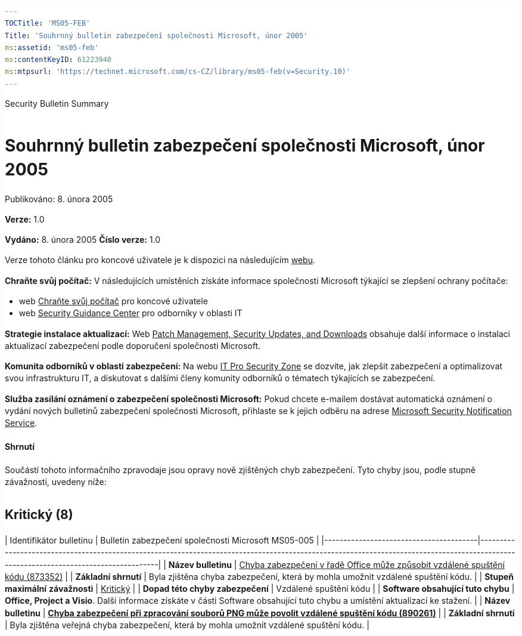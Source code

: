 ```yaml
---
TOCTitle: 'MS05-FEB'
Title: 'Souhrnný bulletin zabezpečení společnosti Microsoft, únor 2005'
ms:assetid: 'ms05-feb'
ms:contentKeyID: 61223940
ms:mtpsurl: 'https://technet.microsoft.com/cs-CZ/library/ms05-feb(v=Security.10)'
---
```


Security Bulletin Summary

Souhrnný bulletin zabezpečení společnosti Microsoft, únor 2005
==============================================================

Publikováno: 8. února 2005

**Verze:** 1.0

**Vydáno:** 8. února 2005
**Číslo verze:** 1.0

Verze tohoto článku pro koncové uživatele je k dispozici na následujícím [webu](http://www.microsoft.com/security/default.mspx).

**Chraňte svůj počítač:** V následujících umístěních získáte informace společnosti Microsoft týkající se zlepšení ochrany počítače:

-   web [Chraňte svůj počítač](http://www.microsoft.com/cze/security/protect/) pro koncové uživatele
-   web [Security Guidance Center](http://www.microsoft.com/cze/security/guidance/) pro odborníky v oblasti IT

**Strategie instalace aktualizací:** Web [Patch Management, Security Updates, and Downloads](http://go.microsoft.com/fwlink/?linkid=21168) obsahuje další informace o instalaci aktualizací zabezpečení podle doporučení společnosti Microsoft.

**Komunita odborníků v oblasti zabezpečení:** Na webu [IT Pro Security Zone](http://go.microsoft.com/fwlink/?linkid=21164) se dozvíte, jak zlepšit zabezpečení a optimalizovat svou infrastrukturu IT, a diskutovat s dalšími členy komunity odborníků o tématech týkajících se zabezpečení.

**Služba zasílání oznámení o zabezpečení společnosti Microsoft:** Pokud chcete e-mailem dostávat automatická oznámení o vydání nových bulletinů zabezpečení společnosti Microsoft, přihlaste se k jejich odběru na adrese [Microsoft Security Notification Service](http://go.microsoft.com/fwlink/?linkid=21163).

#### Shrnutí

Součástí tohoto informačního zpravodaje jsou opravy nově zjištěných chyb zabezpečení. Tyto chyby jsou, podle stupně závažnosti, uvedeny níže:

Kritický (8)
------------

<span></span>
| Identifikátor bulletinu                | Bulletin zabezpečení společnosti Microsoft MS05-005                                                                                                                                  |
|----------------------------------------|--------------------------------------------------------------------------------------------------------------------------------------------------------------------------------------|
| **Název bulletinu**                    | [Chyba zabezpečení v řadě Office může způsobit vzdálené spuštění kódu (873352)](http://go.microsoft.com/fwlink/?linkid=41943)                                                        |
| **Základní shrnutí**                   | Byla zjištěna chyba zabezpečení, která by mohla umožnit vzdálené spuštění kódu.                                                                                                      |
| **Stupeň maximální** **závažnosti**    | [Kritický](http://go.microsoft.com/fwlink/?linkid=21140)                                                                                                                             |
| **Dopad této chyby zabezpečení**       | Vzdálené spuštění kódu                                                                                                                                                               |
| **Software obsahující tuto chybu**     | **Office, Project a Visio**. Další informace získáte v části Software obsahující tuto chybu a umístění aktualizací ke stažení.                                                       |
| **Název bulletinu**                    | [**Chyba zabezpečení při zpracování souborů PNG může povolit vzdálené spuštění kódu (890261)**](http://technet.microsoft.com/security/bulletin/ms05-009)                             |
| **Základní shrnutí**                   | Byla zjištěna veřejná chyba zabezpečení, která by mohla umožnit vzdálené spuštění kódu.                                                                                              |